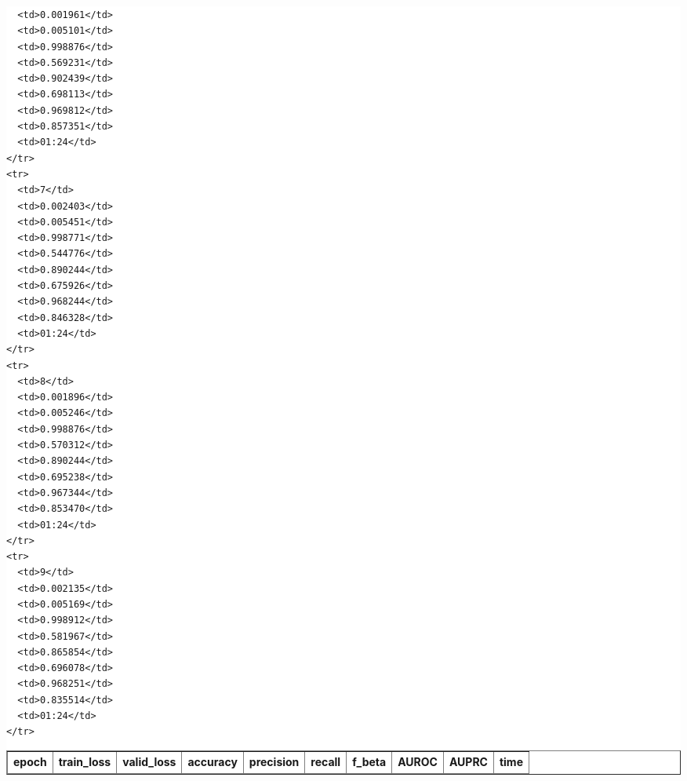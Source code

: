       <td>0.001961</td>
      <td>0.005101</td>
      <td>0.998876</td>
      <td>0.569231</td>
      <td>0.902439</td>
      <td>0.698113</td>
      <td>0.969812</td>
      <td>0.857351</td>
      <td>01:24</td>
    </tr>
    <tr>
      <td>7</td>
      <td>0.002403</td>
      <td>0.005451</td>
      <td>0.998771</td>
      <td>0.544776</td>
      <td>0.890244</td>
      <td>0.675926</td>
      <td>0.968244</td>
      <td>0.846328</td>
      <td>01:24</td>
    </tr>
    <tr>
      <td>8</td>
      <td>0.001896</td>
      <td>0.005246</td>
      <td>0.998876</td>
      <td>0.570312</td>
      <td>0.890244</td>
      <td>0.695238</td>
      <td>0.967344</td>
      <td>0.853470</td>
      <td>01:24</td>
    </tr>
    <tr>
      <td>9</td>
      <td>0.002135</td>
      <td>0.005169</td>
      <td>0.998912</td>
      <td>0.581967</td>
      <td>0.865854</td>
      <td>0.696078</td>
      <td>0.968251</td>
      <td>0.835514</td>
      <td>01:24</td>
    </tr>
  </tbody>
</table>



<table border="1" class="dataframe">
  <thead>
    <tr style="text-align: left;">
      <th>epoch</th>
      <th>train_loss</th>
      <th>valid_loss</th>
      <th>accuracy</th>
      <th>precision</th>
      <th>recall</th>
      <th>f_beta</th>
      <th>AUROC</th>
      <th>AUPRC</th>
      <th>time</th>
    </tr>